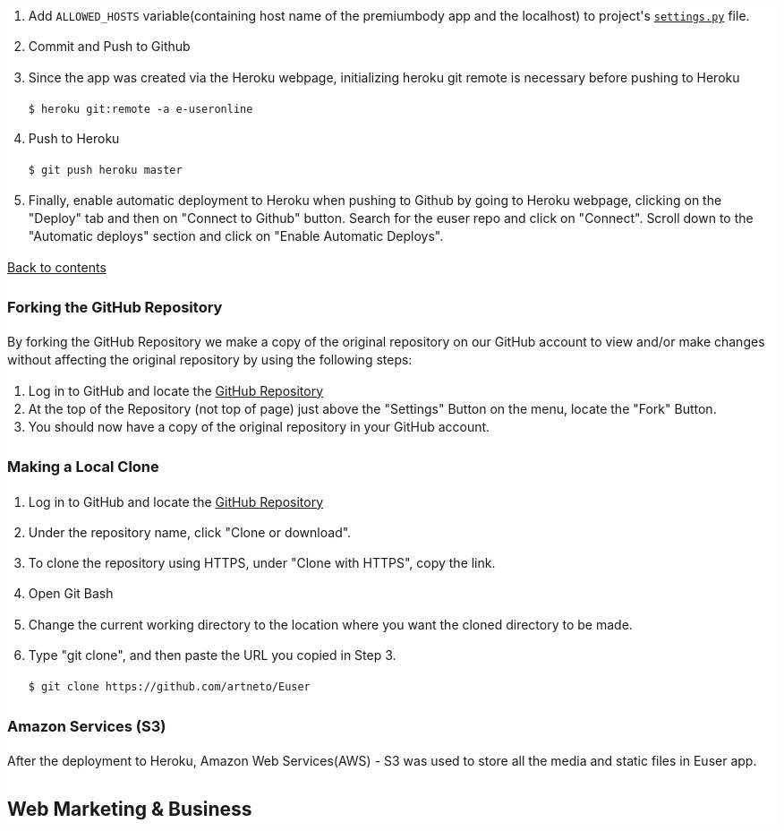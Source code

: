 1. Add `ALLOWED_HOSTS` variable(containing host name of the premiumbody app and the localhost) to project's [`settings.py`](/euser/settings.py) file.
1. Commit and Push to Github
1. Since the app was created via the Heroku webpage, initializing heroku git remote is necessary before pushing to Heroku

    ```
    $ heroku git:remote -a e-useronline
    ```

1. Push to Heroku

    ```
    $ git push heroku master
    ```

1. Finally, enable automatic deployment to Heroku when pushing to Github by going to Heroku webpage, clicking on the "Deploy" tab and then on "Connect to Github" button. Search for the euser repo and click on "Connect". Scroll down to the "Automatic deploys" section and click on "Enable Automatic Deploys".

[Back to contents](#table-of-contents)


### Forking the GitHub Repository

By forking the GitHub Repository we make a copy of the original repository on our GitHub account to view and/or make changes without affecting the original repository by using the following steps:

1. Log in to GitHub and locate the [GitHub Repository](https://github.com/)
1. At the top of the Repository (not top of page) just above the "Settings" Button on the menu, locate the "Fork" Button.
1. You should now have a copy of the original repository in your GitHub account.

### Making a Local Clone

1. Log in to GitHub and locate the [GitHub Repository](https://github.com/artneto/Euser)
1. Under the repository name, click "Clone or download".
1. To clone the repository using HTTPS, under "Clone with HTTPS", copy the link.
1. Open Git Bash
1. Change the current working directory to the location where you want the cloned directory to be made.
1. Type "git clone", and then paste the URL you copied in Step 3.

    ```
    $ git clone https://github.com/artneto/Euser
    ```
    
 ### Amazon Services (S3)
 
 After the deployment to Heroku, Amazon Web Services(AWS) - S3 was used to store all the media and static files in Euser app.

 ## Web Marketing & Business
